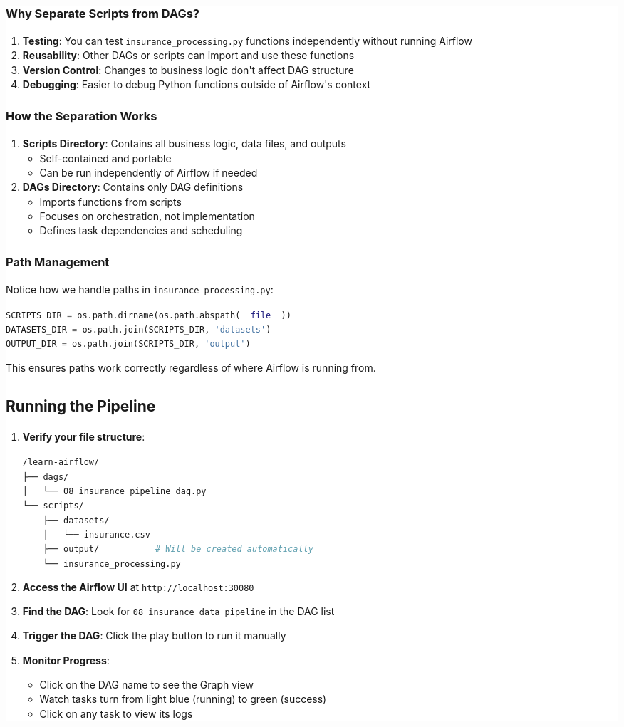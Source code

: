 ### Why Separate Scripts from DAGs?

1. **Testing**: You can test `insurance_processing.py` functions independently without running Airflow
2. **Reusability**: Other DAGs or scripts can import and use these functions
3. **Version Control**: Changes to business logic don't affect DAG structure
4. **Debugging**: Easier to debug Python functions outside of Airflow's context

### How the Separation Works

1. **Scripts Directory**: Contains all business logic, data files, and outputs
   - Self-contained and portable
   - Can be run independently of Airflow if needed
2. **DAGs Directory**: Contains only DAG definitions
   - Imports functions from scripts
   - Focuses on orchestration, not implementation
   - Defines task dependencies and scheduling

### Path Management

Notice how we handle paths in `insurance_processing.py`:

```python
SCRIPTS_DIR = os.path.dirname(os.path.abspath(__file__))
DATASETS_DIR = os.path.join(SCRIPTS_DIR, 'datasets')
OUTPUT_DIR = os.path.join(SCRIPTS_DIR, 'output')
```

This ensures paths work correctly regardless of where Airflow is running from.

## Running the Pipeline

1. **Verify your file structure**:

   ```bash
   /learn-airflow/
   ├── dags/
   │   └── 08_insurance_pipeline_dag.py
   └── scripts/
       ├── datasets/
       │   └── insurance.csv
       ├── output/           # Will be created automatically
       └── insurance_processing.py
   ```

2. **Access the Airflow UI** at `http://localhost:30080`

3. **Find the DAG**: Look for `08_insurance_data_pipeline` in the DAG list

4. **Trigger the DAG**: Click the play button to run it manually

5. **Monitor Progress**:

   - Click on the DAG name to see the Graph view
   - Watch tasks turn from light blue (running) to green (success)
   - Click on any task to view its logs
